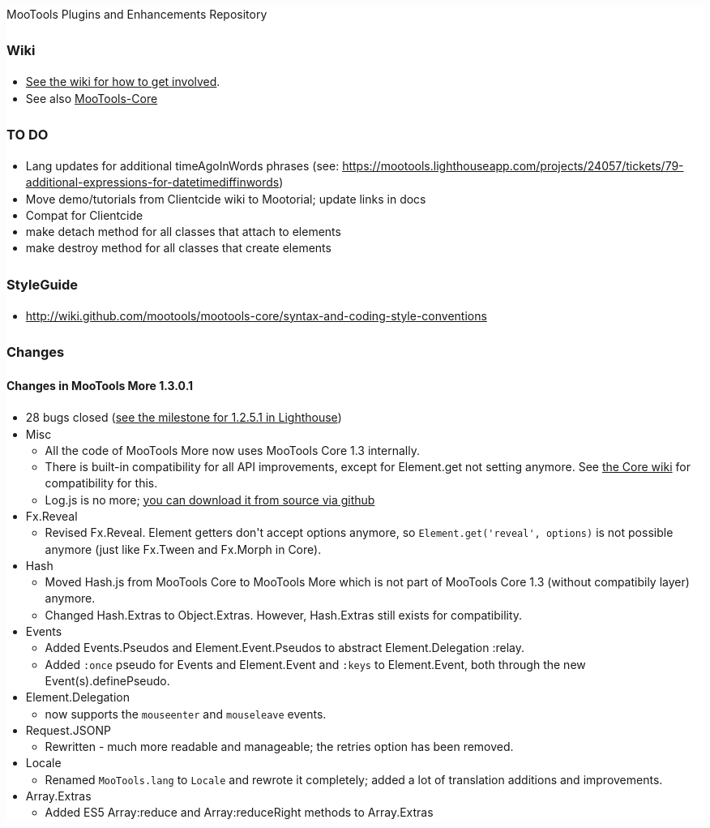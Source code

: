 MooTools Plugins and Enhancements Repository

### Wiki

* [See the wiki for how to get involved](http://wiki.github.com/mootools/mootools-more).
* See also [MooTools-Core](https://github.com/mootools/mootools-core/tree)

### TO DO

* Lang updates for additional timeAgoInWords phrases (see: https://mootools.lighthouseapp.com/projects/24057/tickets/79-additional-expressions-for-datetimediffinwords)
* Move demo/tutorials from Clientcide wiki to Mootorial; update links in docs
* Compat for Clientcide
* make detach method for all classes that attach to elements
* make destroy method for all classes that create elements

### StyleGuide

* http://wiki.github.com/mootools/mootools-core/syntax-and-coding-style-conventions


### Changes

#### Changes in MooTools More 1.3.0.1

* 28 bugs closed ([see the milestone for 1.2.5.1 in Lighthouse](https://mootools.lighthouseapp.com/projects/24057/milestones/83468-130-rc1))
* Misc
  * All the code of MooTools More now uses MooTools Core 1.3 internally.
  * There is built-in compatibility for all API improvements, except for Element.get not setting anymore. See [the Core wiki](http://github.com/mootools/mootools-core/wiki/Update-from-1.2-to-1.3) for compatibility for this.
  * Log.js is no more; [you can download it from source via github](http://github.com/mootools/mootools-more/blob/1.2.4.4/Source/Core/Log.js)
* Fx.Reveal
  * Revised Fx.Reveal. Element getters don't accept options anymore, so `Element.get('reveal', options)` is not possible anymore (just like Fx.Tween and Fx.Morph in Core).
* Hash
  * Moved Hash.js from MooTools Core to MooTools More which is not part of MooTools Core 1.3 (without compatibily layer) anymore.
  * Changed Hash.Extras to Object.Extras. However, Hash.Extras still exists for compatibility.
* Events
  * Added Events.Pseudos and Element.Event.Pseudos to abstract Element.Delegation :relay.
  * Added `:once` pseudo for Events and Element.Event and `:keys` to Element.Event, both through the new Event(s).definePseudo.
* Element.Delegation
  * now supports the `mouseenter` and `mouseleave` events.
* Request.JSONP
  * Rewritten - much more readable and manageable; the retries option has been removed.
* Locale
  * Renamed `MooTools.lang` to `Locale` and rewrote it completely; added a lot of translation additions and improvements.
* Array.Extras
  * Added ES5 Array:reduce and Array:reduceRight methods to Array.Extras
